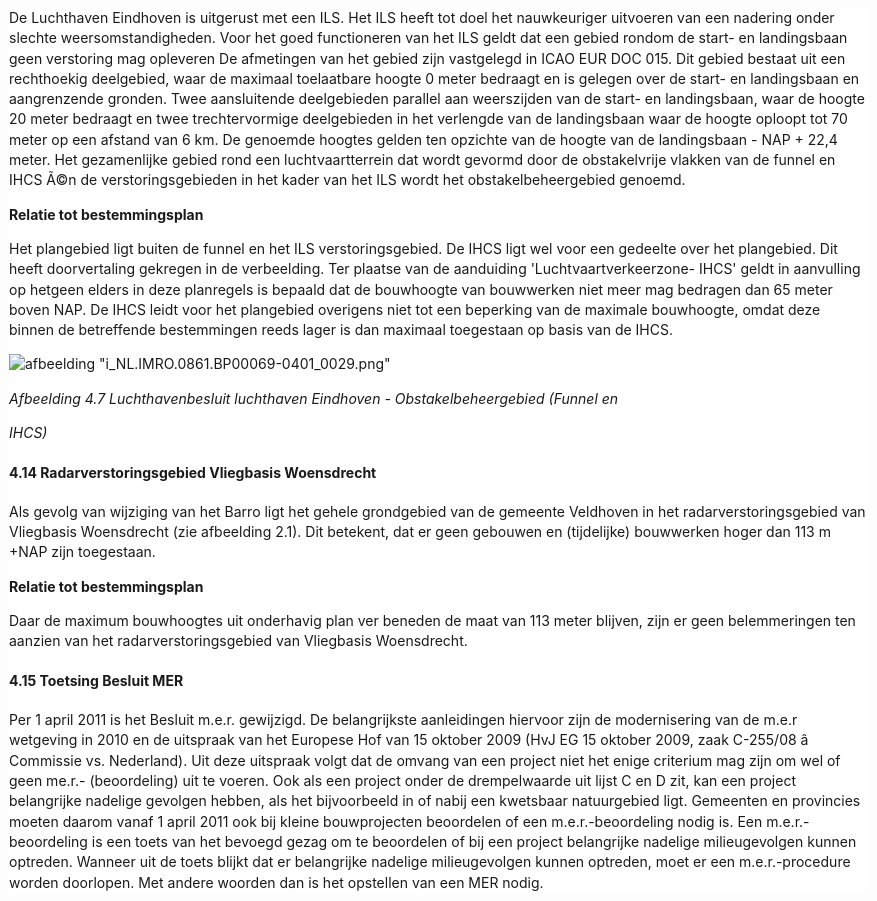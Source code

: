 De Luchthaven Eindhoven is uitgerust met een ILS. Het ILS heeft tot doel het nauwkeuriger uitvoeren van een nadering onder slechte weersomstandigheden. Voor het goed functioneren van het ILS geldt dat een gebied rondom de start\- en landingsbaan geen verstoring mag opleveren De afmetingen van het gebied zijn vastgelegd in ICAO EUR DOC 015\. Dit gebied bestaat uit een rechthoekig deelgebied, waar de maximaal toelaatbare hoogte 0 meter bedraagt en is gelegen over de start\- en landingsbaan en aangrenzende gronden. Twee aansluitende deelgebieden parallel aan weerszijden van de start\- en landingsbaan, waar de hoogte 20 meter bedraagt en twee trechtervormige deelgebieden in het verlengde van de landingsbaan waar de hoogte oploopt tot 70 meter op een afstand van 6 km. De genoemde hoogtes gelden ten opzichte van de hoogte van de landingsbaan \- NAP \+ 22,4 meter. Het gezamenlijke gebied rond een luchtvaartterrein dat wordt gevormd door de obstakelvrije vlakken van de funnel en IHCS Ã©n de verstoringsgebieden in het kader van het ILS wordt het obstakelbeheergebied genoemd.

**Relatie tot bestemmingsplan**

Het plangebied ligt buiten de funnel en het ILS verstoringsgebied. De IHCS ligt wel voor een gedeelte over het plangebied. Dit heeft doorvertaling gekregen in de verbeelding. Ter plaatse van de aanduiding 'Luchtvaartverkeerzone\- IHCS' geldt in aanvulling op hetgeen elders in deze planregels is bepaald dat de bouwhoogte van bouwwerken niet meer mag bedragen dan 65 meter boven NAP. De IHCS leidt voor het plangebied overigens niet tot een beperking van de maximale bouwhoogte, omdat deze binnen de betreffende bestemmingen reeds lager is dan maximaal toegestaan op basis van de IHCS.

![afbeelding "i_NL.IMRO.0861.BP00069-0401_0029.png"](i_NL.IMRO.0861.BP00069-0401_0029.png)

*Afbeelding 4\.7 Luchthavenbesluit luchthaven Eindhoven \- Obstakelbeheergebied (Funnel en*

*IHCS)*

#### 4\.14 Radarverstoringsgebied Vliegbasis Woensdrecht

Als gevolg van wijziging van het Barro ligt het gehele grondgebied van de gemeente Veldhoven in het radarverstoringsgebied van Vliegbasis Woensdrecht (zie afbeelding 2\.1\). Dit betekent, dat er geen gebouwen en (tijdelijke) bouwwerken hoger dan 113 m \+NAP zijn toegestaan.

**Relatie tot bestemmingsplan**

Daar de maximum bouwhoogtes uit onderhavig plan ver beneden de maat van 113 meter blijven, zijn er geen belemmeringen ten aanzien van het radarverstoringsgebied van Vliegbasis Woensdrecht.

#### 4\.15 Toetsing Besluit MER

Per 1 april 2011 is het Besluit m.e.r. gewijzigd. De belangrijkste aanleidingen hiervoor zijn de modernisering van de m.e.r wetgeving in 2010 en de uitspraak van het Europese Hof van 15 oktober 2009 (HvJ EG 15 oktober 2009, zaak C\-255/08 â Commissie vs. Nederland). Uit deze uitspraak volgt dat de omvang van een project niet het enige criterium mag zijn om wel of geen me.r.\- (beoordeling) uit te voeren. Ook als een project onder de drempelwaarde uit lijst C en D zit, kan een project belangrijke nadelige gevolgen hebben, als het bijvoorbeeld in of nabij een kwetsbaar natuurgebied ligt. Gemeenten en provincies moeten daarom vanaf 1 april 2011 ook bij kleine bouwprojecten beoordelen of een m.e.r.\-beoordeling nodig is. Een m.e.r.\-beoordeling is een toets van het bevoegd gezag om te beoordelen of bij een project belangrijke nadelige milieugevolgen kunnen optreden. Wanneer uit de toets blijkt dat er belangrijke nadelige milieugevolgen kunnen optreden, moet er een m.e.r.\-procedure worden doorlopen. Met andere woorden dan is het opstellen van een MER nodig.

